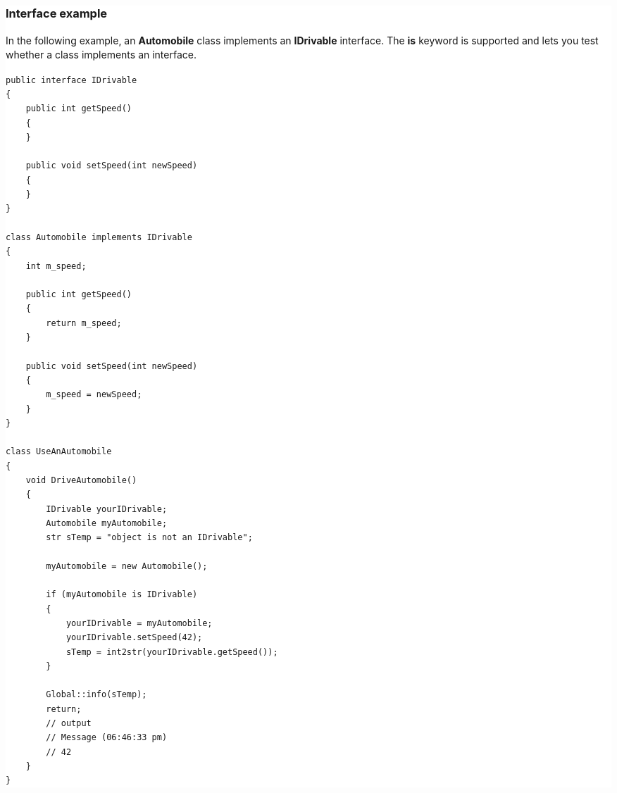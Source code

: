 ### Interface example

In the following example, an **Automobile** class implements an **IDrivable** interface. The **is** keyword is supported and lets you test whether a class implements an interface.

    public interface IDrivable
    {
        public int getSpeed()
        {
        }

        public void setSpeed(int newSpeed)
        {
        }
    }

    class Automobile implements IDrivable
    {
        int m_speed;

        public int getSpeed()
        {
            return m_speed;
        }

        public void setSpeed(int newSpeed)
        {
            m_speed = newSpeed;
        }
    }

    class UseAnAutomobile
    {
        void DriveAutomobile()
        {
            IDrivable yourIDrivable;
            Automobile myAutomobile;
            str sTemp = "object is not an IDrivable";
            
            myAutomobile = new Automobile();
            
            if (myAutomobile is IDrivable)
            {
                yourIDrivable = myAutomobile;
                yourIDrivable.setSpeed(42);
                sTemp = int2str(yourIDrivable.getSpeed());
            }
            
            Global::info(sTemp);
            return;
            // output
            // Message (06:46:33 pm)
            // 42
        }
    }
